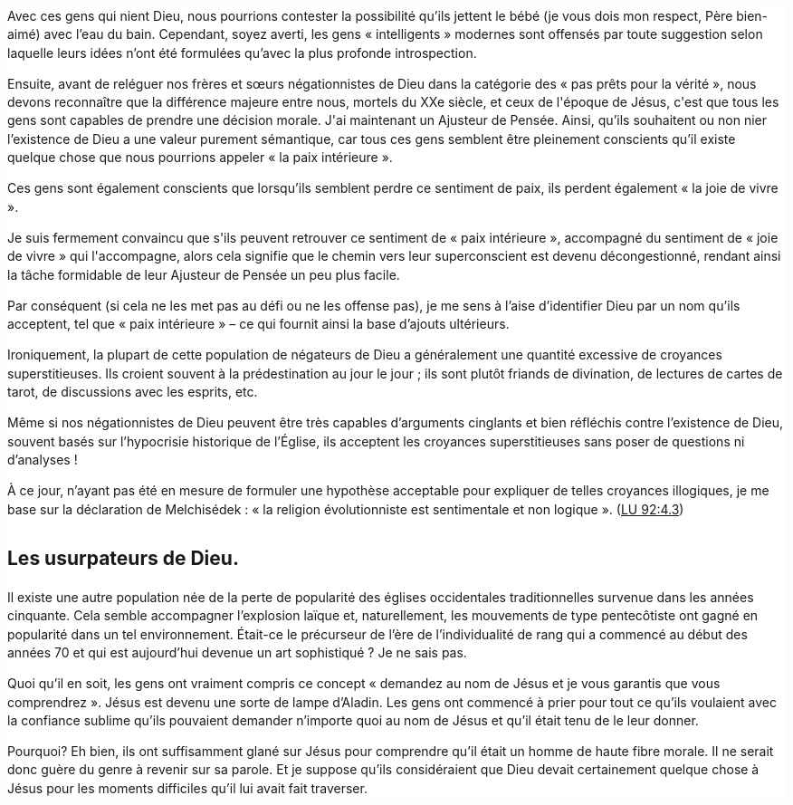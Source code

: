 Avec ces gens qui nient Dieu, nous pourrions contester la possibilité qu’ils jettent le bébé (je vous dois mon respect, Père bien-aimé) avec l’eau du bain. Cependant, soyez averti, les gens « intelligents » modernes sont offensés par toute suggestion selon laquelle leurs idées n’ont été formulées qu’avec la plus profonde introspection.

Ensuite, avant de reléguer nos frères et sœurs négationnistes de Dieu dans la catégorie des « pas prêts pour la vérité », nous devons reconnaître que la différence majeure entre nous, mortels du XXe siècle, et ceux de l'époque de Jésus, c'est que tous les gens sont capables de prendre une décision morale. J'ai maintenant un Ajusteur de Pensée. Ainsi, qu’ils souhaitent ou non nier l’existence de Dieu a une valeur purement sémantique, car tous ces gens semblent être pleinement conscients qu’il existe quelque chose que nous pourrions appeler « la paix intérieure ».

Ces gens sont également conscients que lorsqu’ils semblent perdre ce sentiment de paix, ils perdent également « la joie de vivre ».

Je suis fermement convaincu que s'ils peuvent retrouver ce sentiment de « paix intérieure », accompagné du sentiment de « joie de vivre » qui l'accompagne, alors cela signifie que le chemin vers leur superconscient est devenu décongestionné, rendant ainsi la tâche formidable de leur Ajusteur de Pensée un peu plus facile.

Par conséquent (si cela ne les met pas au défi ou ne les offense pas), je me sens à l’aise d’identifier Dieu par un nom qu’ils acceptent, tel que « paix intérieure » – ce qui fournit ainsi la base d’ajouts ultérieurs.

Ironiquement, la plupart de cette population de négateurs de Dieu a généralement une quantité excessive de croyances superstitieuses. Ils croient souvent à la prédestination au jour le jour ; ils sont plutôt friands de divination, de lectures de cartes de tarot, de discussions avec les esprits, etc.

Même si nos négationnistes de Dieu peuvent être très capables d’arguments cinglants et bien réfléchis contre l’existence de Dieu, souvent basés sur l’hypocrisie historique de l’Église, ils acceptent les croyances superstitieuses sans poser de questions ni d’analyses !

À ce jour, n’ayant pas été en mesure de formuler une hypothèse acceptable pour expliquer de telles croyances illogiques, je me base sur la déclaration de Melchisédek : « la religion évolutionniste est sentimentale et non logique ». ([LU 92:4.3](/fr/The_Urantia_Book/92#p4_3))

## Les usurpateurs de Dieu.

Il existe une autre population née de la perte de popularité des églises occidentales traditionnelles survenue dans les années cinquante. Cela semble accompagner l’explosion laïque et, naturellement, les mouvements de type pentecôtiste ont gagné en popularité dans un tel environnement. Était-ce le précurseur de l’ère de l’individualité de rang qui a commencé au début des années 70 et qui est aujourd’hui devenue un art sophistiqué ? Je ne sais pas.

Quoi qu’il en soit, les gens ont vraiment compris ce concept « demandez au nom de Jésus et je vous garantis que vous comprendrez ». Jésus est devenu une sorte de lampe d’Aladin. Les gens ont commencé à prier pour tout ce qu’ils voulaient avec la confiance sublime qu’ils pouvaient demander n’importe quoi au nom de Jésus et qu’il était tenu de le leur donner.

Pourquoi? Eh bien, ils ont suffisamment glané sur Jésus pour comprendre qu’il était un homme de haute fibre morale. Il ne serait donc guère du genre à revenir sur sa parole. Et je suppose qu’ils considéraient que Dieu devait certainement quelque chose à Jésus pour les moments difficiles qu’il lui avait fait traverser.
